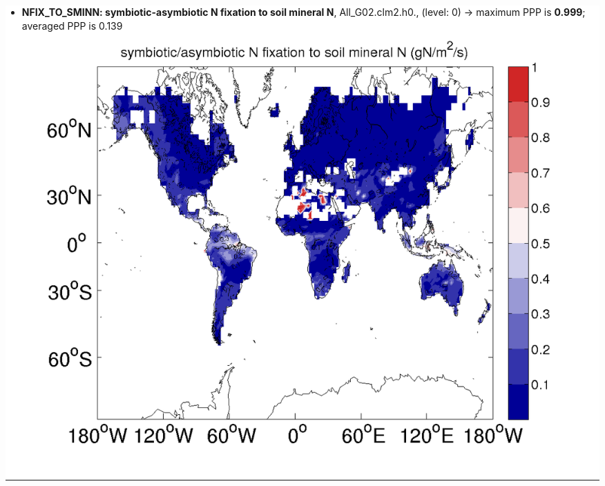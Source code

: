   * __NFIX_TO_SMINN: symbiotic-asymbiotic N fixation to soil mineral N__, All_G02.clm2.h0., (level: 0) -> maximum PPP is __0.999__; averaged PPP is 0.139 ![](../../figures/ME_Sebastien/PPP_lnd/PPP_All_G02.clm2.h0.NFIX_TO_SMINN.png)
 
------ 
 